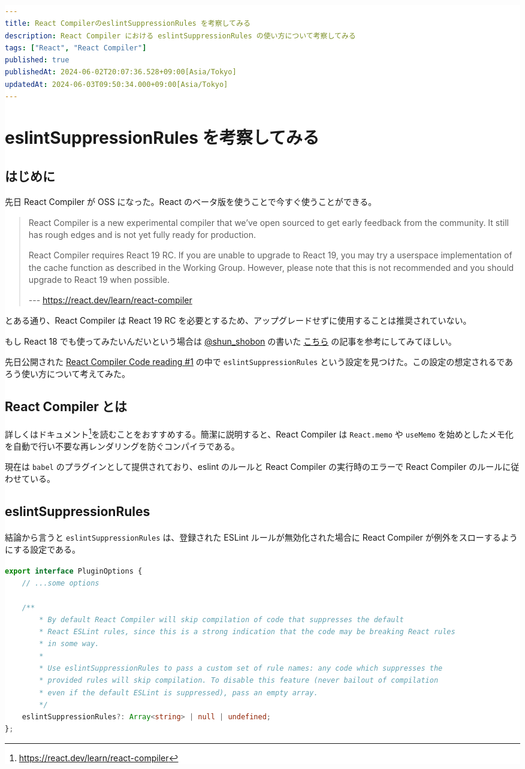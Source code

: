 ```yaml
---
title: React CompilerのeslintSuppressionRules を考察してみる
description: React Compiler における eslintSuppressionRules の使い方について考察してみる
tags: ["React", "React Compiler"]
published: true
publishedAt: 2024-06-02T20:07:36.528+09:00[Asia/Tokyo]
updatedAt: 2024-06-03T09:50:34.000+09:00[Asia/Tokyo]
---
```


# eslintSuppressionRules を考察してみる

## はじめに

先日 React Compiler が OSS になった。React のベータ版を使うことで今すぐ使うことができる。

> React Compiler is a new experimental compiler that we’ve open sourced to get early feedback from the community. It still has rough edges and is not yet fully ready for production.
>
> React Compiler requires React 19 RC. If you are unable to upgrade to React 19, you may try a userspace implementation of the cache function as described in the Working Group. However, please note that this is not recommended and you should upgrade to React 19 when possible.
>
> --- https://react.dev/learn/react-compiler

とある通り、React Compiler は React 19 RC を必要とするため、アップグレードせずに使用することは推奨されていない。

もし React 18 でも使ってみたいんだいという場合は [@shun_shobon](https://twitter.com/shun_shobon) の書いた [こちら](https://blog.s2n.tech/articles/react-compiler-on-18) の記事を参考にしてみてほしい。

先日公開された [React Compiler Code reading #1](https://youtu.be/PqPgr_hlVKM?si=OIgDQWxUwbV3se-A) の中で `eslintSuppressionRules` という設定を見つけた。この設定の想定されるであろう使い方について考えてみた。

## React Compiler とは

詳しくはドキュメント[^1]を読むことをおすすめする。簡潔に説明すると、React Compiler は `React.memo` や `useMemo` を始めとしたメモ化を自動で行い不要な再レンダリングを防ぐコンパイラである。

現在は `babel` のプラグインとして提供されており、eslint のルールと React Compiler の実行時のエラーで React Compiler のルールに従わせている。

[^1]: https://react.dev/learn/react-compiler

## eslintSuppressionRules

結論から言うと `eslintSuppressionRules` は、登録された ESLint ルールが無効化された場合に React Compiler が例外をスローするようにする設定である。

```ts:Options.ts
export interface PluginOptions {
	// ...some options

	/**
		* By default React Compiler will skip compilation of code that suppresses the default
		* React ESLint rules, since this is a strong indication that the code may be breaking React rules
		* in some way.
		*
		* Use eslintSuppressionRules to pass a custom set of rule names: any code which suppresses the
		* provided rules will skip compilation. To disable this feature (never bailout of compilation
		* even if the default ESLint is suppressed), pass an empty array.
		*/
	eslintSuppressionRules?: Array<string> | null | undefined;
};
```


[^2]: https://react.dev/reference/rules/rules-of-hooks にある通り hoosk はコンポーネントのトップレベルもしくはカスタムフック内でのみ呼び出すべきであるなど。
[^3]: https://playground.react.dev/